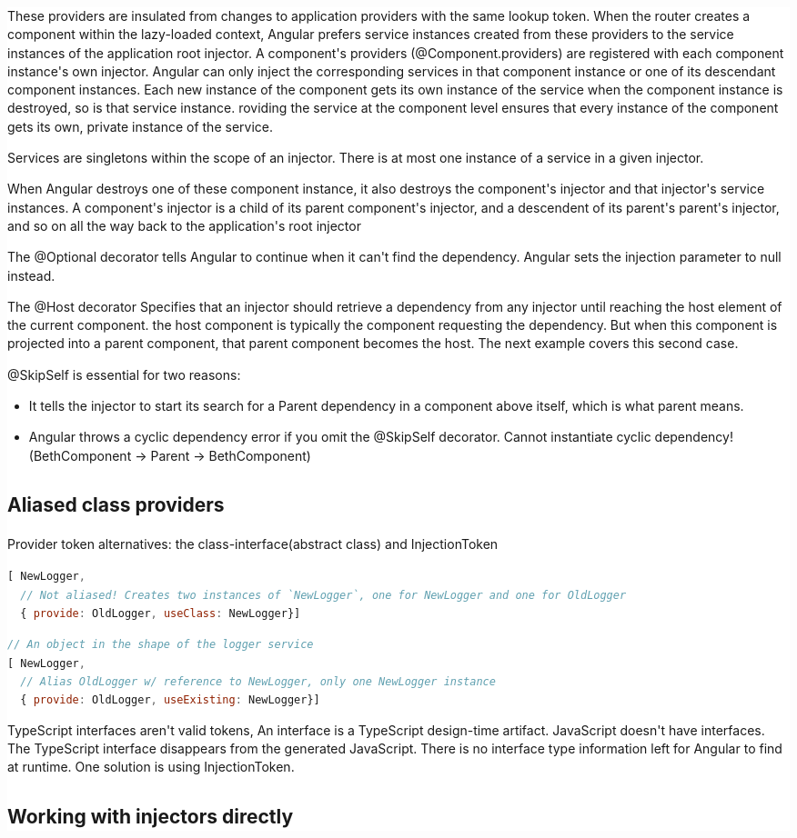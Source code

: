 

These providers are insulated from changes to application providers with the same lookup token. When the router creates a component within the lazy-loaded context, Angular prefers service instances created from these providers to the service instances of the application root injector.
A component's providers (@Component.providers) are registered with each component instance's own injector. Angular can only inject the corresponding services in that component instance or one of its descendant component instances. Each new instance of the component gets its own instance of the service when the component instance is destroyed, so is that service instance. roviding the service at the component level ensures that every instance of the component gets its own, private instance of the service.

Services are singletons within the scope of an injector. There is at most one instance of a service in a given injector.  

When Angular destroys one of these component instance, it also destroys the component's injector and that injector's service instances. A component's injector is a child of its parent component's injector, and a descendent of its parent's parent's injector, and so on all the way back to the application's root injector

The @Optional decorator tells Angular to continue when it can't find the dependency. Angular sets the injection parameter to null instead.

The @Host decorator Specifies that an injector should retrieve a dependency from any injector until reaching the host element of the current component. the host component is typically the component requesting the dependency. But when this component is projected into a parent component, that parent component becomes the host. The next example covers this second case.

@SkipSelf is essential for two reasons:

* It tells the injector to start its search for a Parent dependency in a component above itself, which is what parent means.

* Angular throws a cyclic dependency error if you omit the @SkipSelf decorator. Cannot instantiate cyclic dependency! (BethComponent -> Parent -> BethComponent)
## Aliased class providers
Provider token alternatives: the class-interface(abstract class) and InjectionToken
```js
[ NewLogger,
  // Not aliased! Creates two instances of `NewLogger`, one for NewLogger and one for OldLogger
  { provide: OldLogger, useClass: NewLogger}]
```

```js
// An object in the shape of the logger service
[ NewLogger,
  // Alias OldLogger w/ reference to NewLogger, only one NewLogger instance
  { provide: OldLogger, useExisting: NewLogger}]
```

TypeScript interfaces aren't valid tokens, An interface is a TypeScript design-time artifact. JavaScript doesn't have interfaces. The TypeScript interface disappears from the generated JavaScript. There is no interface type information left for Angular to find at runtime. One solution is using InjectionToken.

## Working with injectors directly
